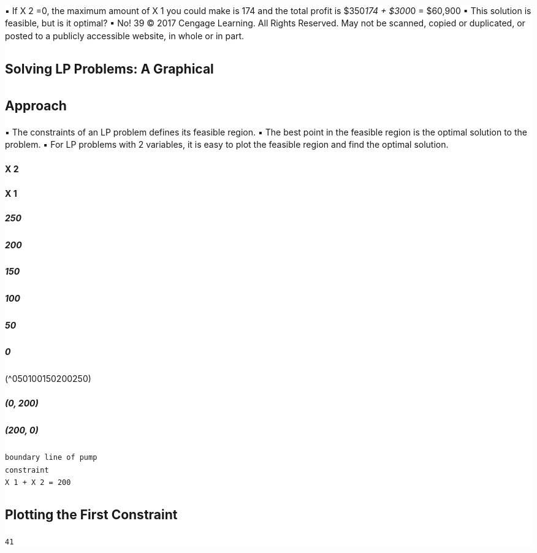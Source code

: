 ▪ If X 2 =0, the maximum amount of X 1 you could make is 174 and the
total profit is $350*174 + $300*0 = $60,900
▪ This solution is feasible, but is it optimal?
▪ No! 39
© 2017 Cengage Learning. All Rights Reserved. May not be scanned, copied or duplicated, or posted to a publicly accessible website, in whole or in part.

## Solving LP Problems: A Graphical

## Approach

▪ The constraints of an LP problem defines its feasible region.
▪ The best point in the feasible region is the optimal solution to
the problem.
▪ For LP problems with 2 variables, it is easy to plot the
feasible region and find the optimal solution.

```

```

#### X 2

#### X 1

##### 250

##### 200

##### 150

##### 100

##### 50

##### 0

(^050100150200250)

##### (0, 200)

##### (200, 0)

```
boundary line of pump
constraint
X 1 + X 2 = 200
```

## Plotting the First Constraint

```
41
```
